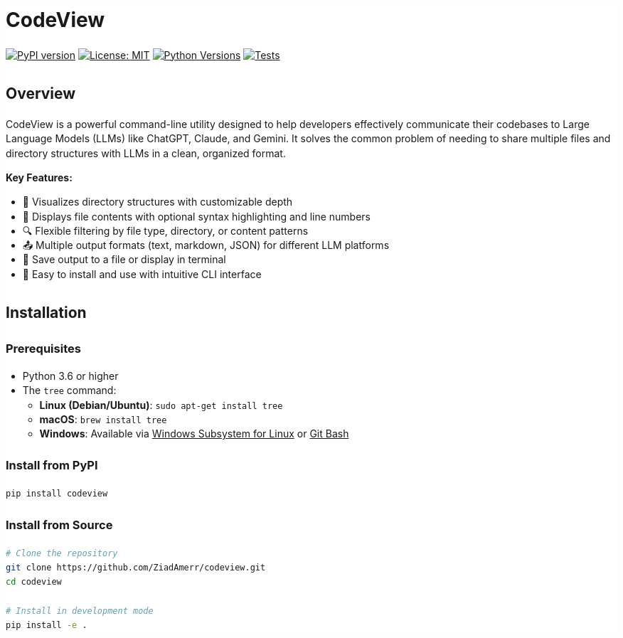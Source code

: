 # CodeView

[![PyPI version](https://img.shields.io/pypi/v/codeview.svg)](https://pypi.org/project/codeview/)
[![License: MIT](https://img.shields.io/badge/License-MIT-yellow.svg)](https://opensource.org/licenses/MIT)
[![Python Versions](https://img.shields.io/pypi/pyversions/codeview.svg)](https://pypi.org/project/codeview/)
[![Tests](https://github.com/ZiadAmerr/codeview/actions/workflows/python-tests.yml/badge.svg)](https://github.com/ZiadAmerr/codeview/actions/workflows/python-tests.yml)

## Overview

CodeView is a powerful command-line utility designed to help developers effectively communicate their codebases to Large Language Models (LLMs) like ChatGPT, Claude, and Gemini. It solves the common problem of needing to share multiple files and directory structures with LLMs in a clean, organized format.

**Key Features:**

- 📁 Visualizes directory structures with customizable depth
- 📝 Displays file contents with optional syntax highlighting and line numbers
- 🔍 Flexible filtering by file type, directory, or content patterns
- 📤 Multiple output formats (text, markdown, JSON) for different LLM platforms
- 💾 Save output to a file or display in terminal
- 🚀 Easy to install and use with intuitive CLI interface

## Installation

### Prerequisites

- Python 3.6 or higher
- The `tree` command:
  - **Linux (Debian/Ubuntu)**: `sudo apt-get install tree`
  - **macOS**: `brew install tree`
  - **Windows**: Available via [Windows Subsystem for Linux](https://docs.microsoft.com/en-us/windows/wsl/) or [Git Bash](https://gitforwindows.org/)

### Install from PyPI

```bash
pip install codeview
```

### Install from Source

```bash
# Clone the repository
git clone https://github.com/ZiadAmerr/codeview.git
cd codeview

# Install in development mode
pip install -e .
```
